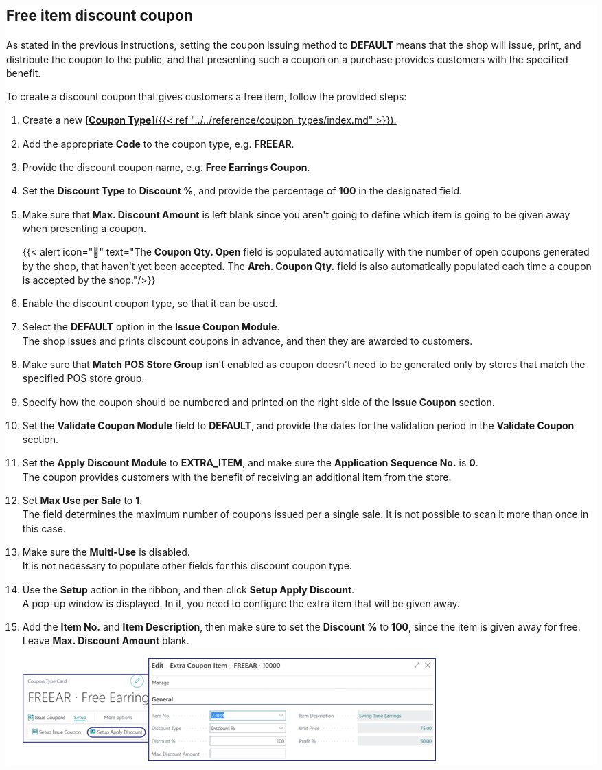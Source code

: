 ## Free item discount coupon

As stated in the previous instructions, setting the coupon issuing method to **DEFAULT** means that the shop will issue, print, and distribute the coupon to the public, and that presenting such a coupon on a purchase provides customers with the specified benefit. 

To create a discount coupon that gives customers a free item, follow the provided steps:

1. Create a new [<ins>**Coupon Type**<ins>]({{< ref "../../reference/coupon_types/index.md" >}}).
2. Add the appropriate **Code** to the coupon type, e.g. **FREEAR**. 
3. Provide the discount coupon name, e.g. **Free Earrings Coupon**. 
4. Set the **Discount Type** to **Discount %**, and provide the percentage of **100** in the designated field. 
5. Make sure that **Max. Discount Amount** is left blank since you aren't going to define which item is going to be given away when presenting a coupon.

    {{< alert icon="📝" text="The <b>Coupon Qty. Open</b> field is populated automatically with the number of open coupons generated by the shop, that haven't yet been accepted. The <b>Arch. Coupon Qty.</b> field is also automatically populated each time a coupon is accepted by the shop."/>}}

6. Enable the discount coupon type, so that it can be used.
7. Select the **DEFAULT** option in the **Issue Coupon Module**.      
   The shop issues and prints discount coupons in advance, and then they are awarded to customers.
8. Make sure that **Match POS Store Group** isn't enabled as coupon doesn't need to be generated only by stores that match the specified POS store group.
9. Specify how the coupon should be numbered and printed on the right side of the **Issue Coupon** section.
10. Set the **Validate Coupon Module** field to **DEFAULT**, and provide the dates for the validation period in the **Validate Coupon** section. 
11. Set the **Apply Discount Module** to **EXTRA_ITEM**, and make sure the **Application Sequence No.** is **0**.     
    The coupon provides customers with the benefit of receiving an additional item from the store. 
12. Set **Max Use per Sale** to **1**.       
    The field determines the maximum number of coupons issued per a single sale. It is not possible to scan it more than once in this case.
13. Make sure the **Multi-Use** is disabled.      
    It is not necessary to populate other fields for this discount coupon type. 
14. Use the **Setup** action in the ribbon, and then click **Setup Apply Discount**.     
    A pop-up window is displayed. In it, you need to configure the extra item that will be given away.
15. Add the **Item No.** and **Item Description**, then make sure to set the **Discount %** to **100**, since the item is given away for free. Leave **Max. Discount Amount** blank.

    ![free_item](Images/free_item.png)


